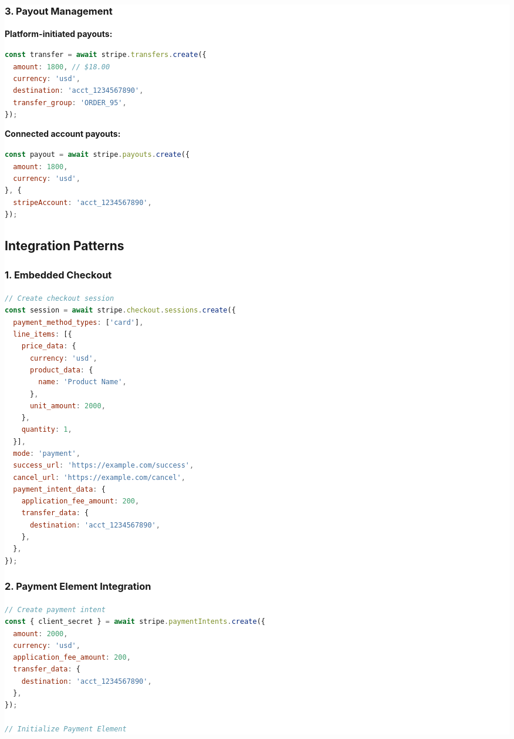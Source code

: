 ### 3. Payout Management

**Platform-initiated payouts:**
```javascript
const transfer = await stripe.transfers.create({
  amount: 1800, // $18.00
  currency: 'usd',
  destination: 'acct_1234567890',
  transfer_group: 'ORDER_95',
});
```

**Connected account payouts:**
```javascript
const payout = await stripe.payouts.create({
  amount: 1800,
  currency: 'usd',
}, {
  stripeAccount: 'acct_1234567890',
});
```

## Integration Patterns

### 1. Embedded Checkout
```javascript
// Create checkout session
const session = await stripe.checkout.sessions.create({
  payment_method_types: ['card'],
  line_items: [{
    price_data: {
      currency: 'usd',
      product_data: {
        name: 'Product Name',
      },
      unit_amount: 2000,
    },
    quantity: 1,
  }],
  mode: 'payment',
  success_url: 'https://example.com/success',
  cancel_url: 'https://example.com/cancel',
  payment_intent_data: {
    application_fee_amount: 200,
    transfer_data: {
      destination: 'acct_1234567890',
    },
  },
});
```

### 2. Payment Element Integration
```javascript
// Create payment intent
const { client_secret } = await stripe.paymentIntents.create({
  amount: 2000,
  currency: 'usd',
  application_fee_amount: 200,
  transfer_data: {
    destination: 'acct_1234567890',
  },
});

// Initialize Payment Element
```